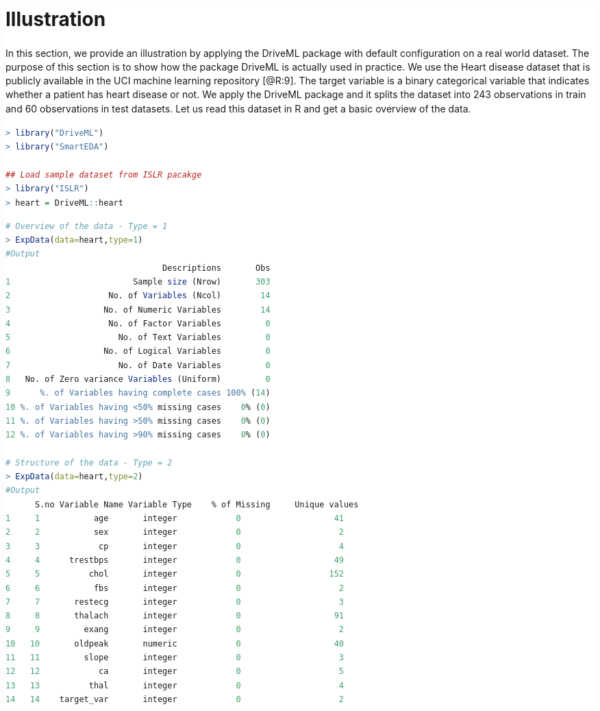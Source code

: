 
# Illustration

In this section, we provide an illustration by applying the DriveML package with default configuration on a real world dataset. The purpose of this section is to show how the package DriveML is actually used in practice. We use the Heart disease dataset that is publicly available in the UCI machine learning repository [@R:9]. The target variable is a binary categorical variable that indicates whether a patient has heart disease or not. We apply the DriveML package and it splits the dataset into 243 observations in train and 60 observations in test datasets. Let us read this dataset in R and get a basic overview of the data.


```r
> library("DriveML")
> library("SmartEDA")

## Load sample dataset from ISLR pacakge
> library("ISLR")
> heart = DriveML::heart
```

```r
# Overview of the data - Type = 1
> ExpData(data=heart,type=1)
#Output
                                Descriptions       Obs
1                         Sample size (Nrow)       303
2                    No. of Variables (Ncol)        14
3                   No. of Numeric Variables        14
4                    No. of Factor Variables         0
5                      No. of Text Variables         0
6                   No. of Logical Variables         0
7                      No. of Date Variables         0
8   No. of Zero variance Variables (Uniform)         0
9      %. of Variables having complete cases 100% (14)
10 %. of Variables having <50% missing cases    0% (0)
11 %. of Variables having >50% missing cases    0% (0)
12 %. of Variables having >90% missing cases    0% (0)

# Structure of the data - Type = 2
> ExpData(data=heart,type=2)
#Output
      S.no Variable Name Variable Type    % of Missing     Unique values
1     1           age       integer            0                   41
2     2           sex       integer            0                    2
3     3            cp       integer            0                    4
4     4      trestbps       integer            0                   49
5     5          chol       integer            0                  152
6     6           fbs       integer            0                    2
7     7       restecg       integer            0                    3
8     8       thalach       integer            0                   91
9     9         exang       integer            0                    2
10   10       oldpeak       numeric            0                   40
11   11         slope       integer            0                    3
12   12            ca       integer            0                    5
13   13          thal       integer            0                    4
14   14    target_var       integer            0                    2
```
